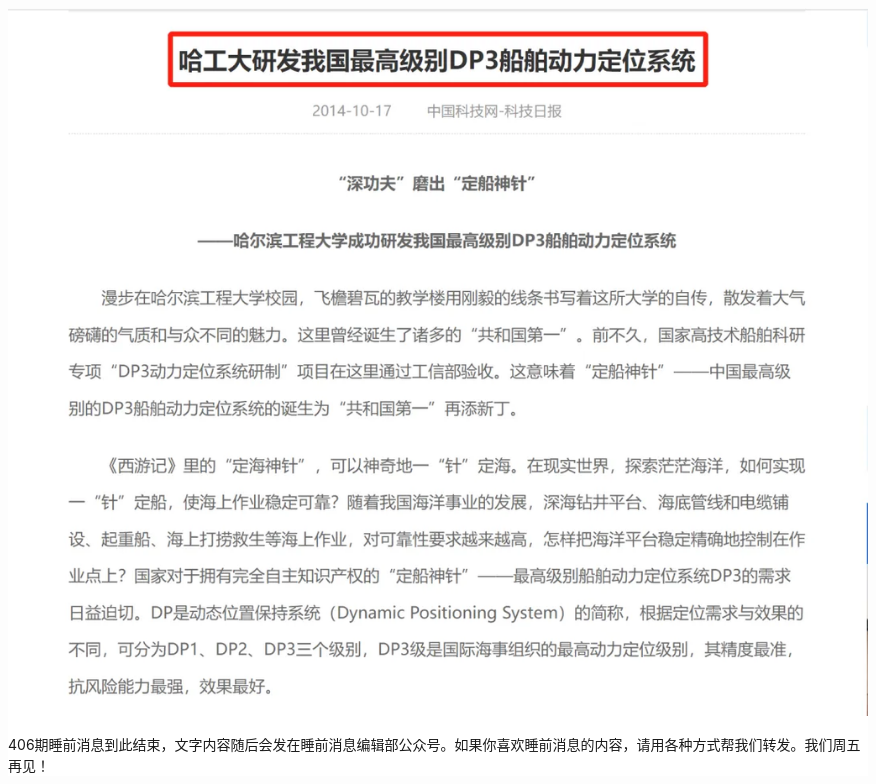 ![](/images/btnews/btnews/0401_0500/0406/195b7820-87c4-4b5b-bf54-35a6cadb2073.webp)







406期睡前消息到此结束，文字内容随后会发在睡前消息编辑部公众号。如果你喜欢睡前消息的内容，请用各种方式帮我们转发。我们周五再见！



